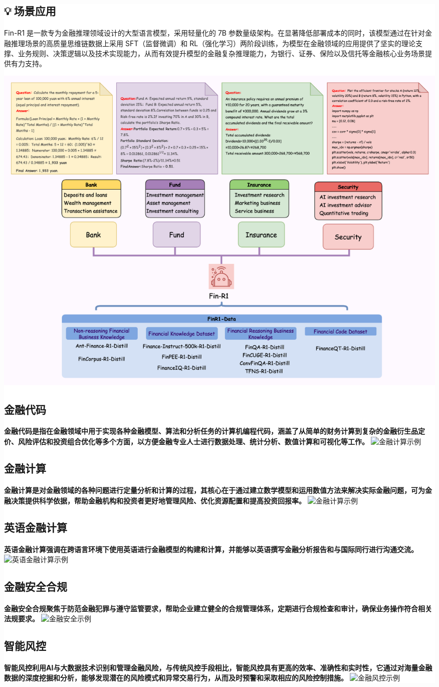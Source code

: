 ## 💡 场景应用 <a name="summary"></a>    
Fin-R1 是一款专为金融推理领域设计的大型语言模型，采用轻量化的 7B 参数量级架构。在显著降低部署成本的同时，该模型通过在针对金融推理场景的高质量思维链数据上采用 SFT（监督微调）和 RL（强化学习）两阶段训练，为模型在金融领域的应用提供了坚实的理论支撑、业务规则、决策逻辑以及技术实现能力，从而有效提升模型的金融复杂推理能力，为银行、证券、保险以及信托等金融核心业务场景提供有力支持。

![数据-场景](Images/.frame_cn1.png)
 
## 金融代码
__金融代码是指在金融领域中用于实现各种金融模型、算法和分析任务的计算机编程代码，涵盖了从简单的财务计算到复杂的金融衍生品定价、风险评估和投资组合优化等多个方面，以方便金融专业人士进行数据处理、统计分析、数值计算和可视化等工作。__
![金融计算示例](Images/金融代码.gif)
## 金融计算
__金融计算是对金融领域的各种问题进行定量分析和计算的过程，其核心在于通过建立数学模型和运用数值方法来解决实际金融问题，可为金融决策提供科学依据，帮助金融机构和投资者更好地管理风险、优化资源配置和提高投资回报率。__
![金融计算示例](Images/金融计算.gif)
## 英语金融计算
__英语金融计算强调在跨语言环境下使用英语进行金融模型的构建和计算，并能够以英语撰写金融分析报告和与国际同行进行沟通交流。__
![英语金融计算示例](Images/英文金融.gif)
## 金融安全合规
__金融安全合规聚焦于防范金融犯罪与遵守监管要求，帮助企业建立健全的合规管理体系，定期进行合规检查和审计，确保业务操作符合相关法规要求。__
![金融安全示例](Images/合规.gif)
## 智能风控
__智能风控利用AI与大数据技术识别和管理金融风险，与传统风控手段相比，智能风控具有更高的效率、准确性和实时性，它通过对海量金融数据的深度挖掘和分析，能够发现潜在的风险模式和异常交易行为，从而及时预警和采取相应的风险控制措施。__
![金融风控示例](Images/风控.gif)